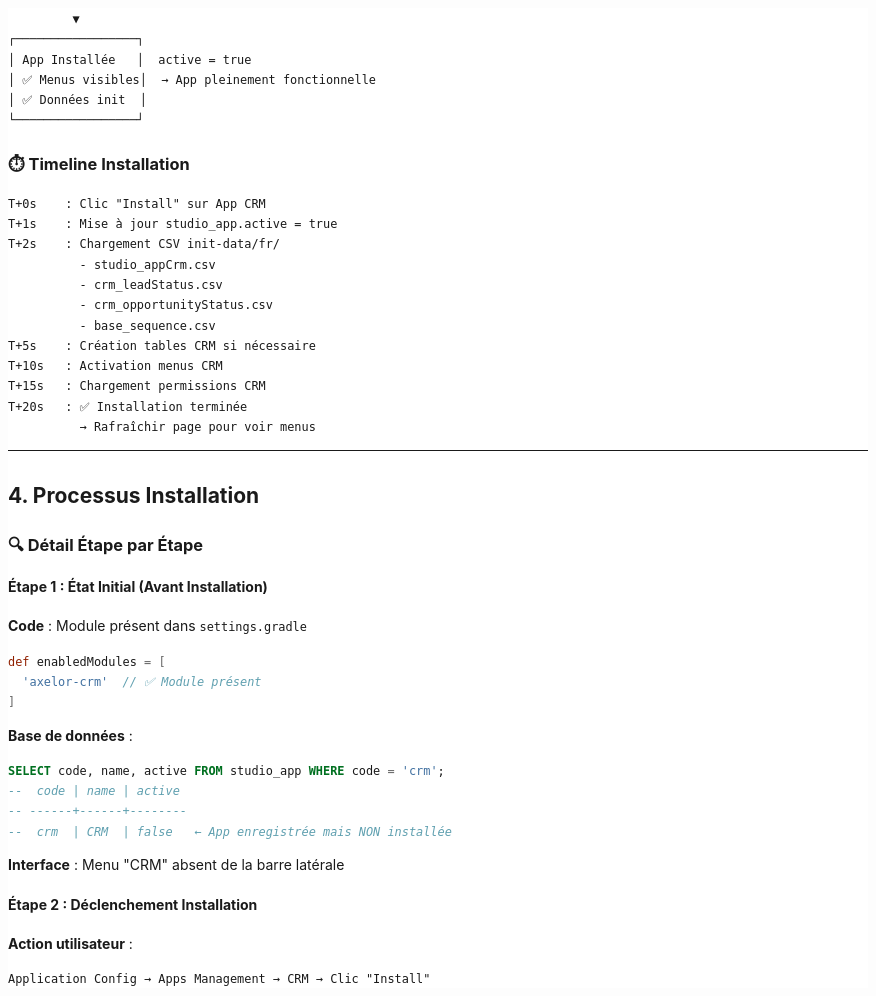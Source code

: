 ```
         ▼
┌─────────────────┐
│ App Installée   │  active = true
│ ✅ Menus visibles│  → App pleinement fonctionnelle
│ ✅ Données init  │
└─────────────────┘
```

### ⏱️ Timeline Installation

```
T+0s    : Clic "Install" sur App CRM
T+1s    : Mise à jour studio_app.active = true
T+2s    : Chargement CSV init-data/fr/
          - studio_appCrm.csv
          - crm_leadStatus.csv
          - crm_opportunityStatus.csv
          - base_sequence.csv
T+5s    : Création tables CRM si nécessaire
T+10s   : Activation menus CRM
T+15s   : Chargement permissions CRM
T+20s   : ✅ Installation terminée
          → Rafraîchir page pour voir menus
```

---

## 4. Processus Installation

### 🔍 Détail Étape par Étape

#### Étape 1 : État Initial (Avant Installation)

**Code** : Module présent dans `settings.gradle`
```groovy
def enabledModules = [
  'axelor-crm'  // ✅ Module présent
]
```

**Base de données** :
```sql
SELECT code, name, active FROM studio_app WHERE code = 'crm';
--  code | name | active
-- ------+------+--------
--  crm  | CRM  | false   ← App enregistrée mais NON installée
```

**Interface** : Menu "CRM" absent de la barre latérale

#### Étape 2 : Déclenchement Installation

**Action utilisateur** :
```
Application Config → Apps Management → CRM → Clic "Install"
```
